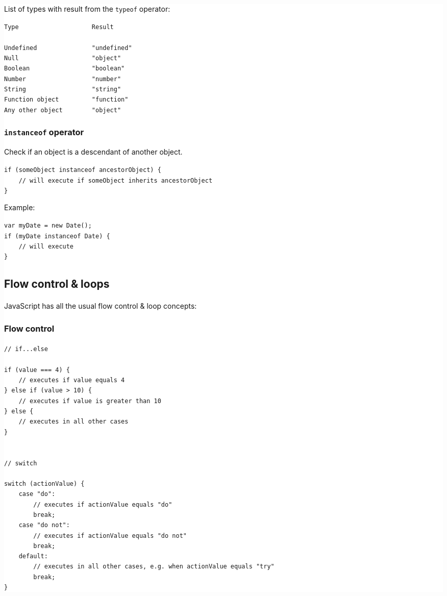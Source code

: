 List of types with result from the `typeof` operator:
 
	Type					Result
	
	Undefined				"undefined"
	Null					"object"
	Boolean					"boolean"
	Number					"number"
	String					"string"
	Function object 		"function"
	Any other object		"object"

### `instanceof` operator

Check if an object is a descendant of another object.

	if (someObject instanceof ancestorObject)​ {
		// will execute if someObject inherits ancestorObject
	}

Example:

	var myDate = new Date();​
	if (myDate instanceof Date) {​
		// will execute​
	}

## Flow control & loops
JavaScript has all the usual flow control & loop concepts:

### Flow control

	// if...else

    if (value === 4) {
		// executes if value equals 4
	} else if (value > 10) {
		// executes if value is greater than 10
	} else {
		// executes in all other cases
	}

	
	// switch 
	
	switch (actionValue) {
		case "do":
			// executes if actionValue equals "do"
			break;
		case "do not":
			// executes if actionValue equals "do not"
			break;
		default:
			// executes in all other cases, e.g. when actionValue equals "try"
			break;		
	}

